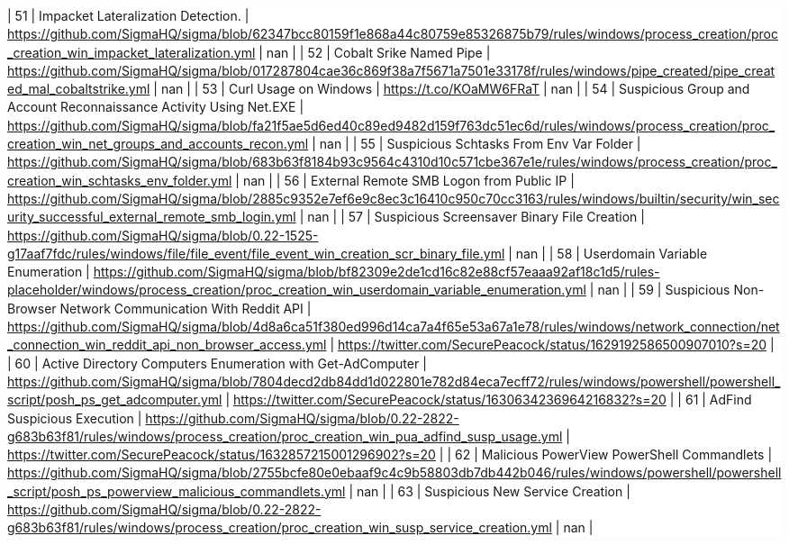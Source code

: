 |           51 | Impacket Lateralization Detection.                                                                                                                        | https://github.com/SigmaHQ/sigma/blob/62347bcc80159f1e868a44c80759e85326875b79/rules/windows/process_creation/proc_creation_win_impacket_lateralization.yml                           | nan                                                                                        |
|           52 | Cobalt Srike Named Pipe                                                                                                                                   | https://github.com/SigmaHQ/sigma/blob/017287804cae36c869f38a7f5671a7501e33178f/rules/windows/pipe_created/pipe_created_mal_cobaltstrike.yml                                           | nan                                                                                        |
|           53 | Curl Usage on Windows                                                                                                                                     | https://t.co/KOaMW6FRaT                                                                                                                                                               | nan                                                                                        |
|           54 | Suspicious Group and Account Reconnaissance Activity Using Net.EXE                                                                                        | https://github.com/SigmaHQ/sigma/blob/fa21f5ae5d6ed40c89ed9482d159f763dc51ec6d/rules/windows/process_creation/proc_creation_win_net_groups_and_accounts_recon.yml                     | nan                                                                                        |
|           55 | Suspicious Schtasks From Env Var Folder                                                                                                                   | https://github.com/SigmaHQ/sigma/blob/683b63f8184b93c9564c4310d10c571cbe367e1e/rules/windows/process_creation/proc_creation_win_schtasks_env_folder.yml                               | nan                                                                                        |
|           56 | External Remote SMB Logon from Public IP                                                                                                                  | https://github.com/SigmaHQ/sigma/blob/2885c9352e7ef6e9c8ec3c16410c950c70cc3163/rules/windows/builtin/security/win_security_successful_external_remote_smb_login.yml                   | nan                                                                                        |
|           57 | Suspicious Screensaver Binary File Creation                                                                                                               | https://github.com/SigmaHQ/sigma/blob/0.22-1525-g17aaf7fdc/rules/windows/file/file_event/file_event_win_creation_scr_binary_file.yml                                                  | nan                                                                                        |
|           58 | Userdomain Variable Enumeration                                                                                                                           | https://github.com/SigmaHQ/sigma/blob/bf82309e2de1cd16c82e88cf57eaaa92af18c1d5/rules-placeholder/windows/process_creation/proc_creation_win_userdomain_variable_enumeration.yml       | nan                                                                                        |
|           59 | Suspicious Non-Browser Network Communication With Reddit API                                                                                              | https://github.com/SigmaHQ/sigma/blob/4d8a6ca51f380ed996d14ca7a4f65e53a67a1e78/rules/windows/network_connection/net_connection_win_reddit_api_non_browser_access.yml                  | https://twitter.com/SecurePeacock/status/1629192586500907010?s=20                          |
|           60 | Active Directory Computers Enumeration with Get-AdComputer                                                                                                | https://github.com/SigmaHQ/sigma/blob/7804decd2db84dd1d022801e782d84eca7ecff72/rules/windows/powershell/powershell_script/posh_ps_get_adcomputer.yml                                  | https://twitter.com/SecurePeacock/status/1630634236964216832?s=20                          |
|           61 | AdFind Suspicious Execution                                                                                                                               | https://github.com/SigmaHQ/sigma/blob/0.22-2822-g683b63f81/rules/windows/process_creation/proc_creation_win_pua_adfind_susp_usage.yml                                                 | https://twitter.com/SecurePeacock/status/1632857215001296902?s=20                          |
|           62 | Malicious PowerView PowerShell Commandlets                                                                                                                | https://github.com/SigmaHQ/sigma/blob/2755bcfe80e0ebaaf9c4c9b58803db7db442b046/rules/windows/powershell/powershell_script/posh_ps_powerview_malicious_commandlets.yml                 | nan                                                                                        |
|           63 | Suspicious New Service Creation                                                                                                                           | https://github.com/SigmaHQ/sigma/blob/0.22-2822-g683b63f81/rules/windows/process_creation/proc_creation_win_susp_service_creation.yml                                                 | nan                                                                                        |